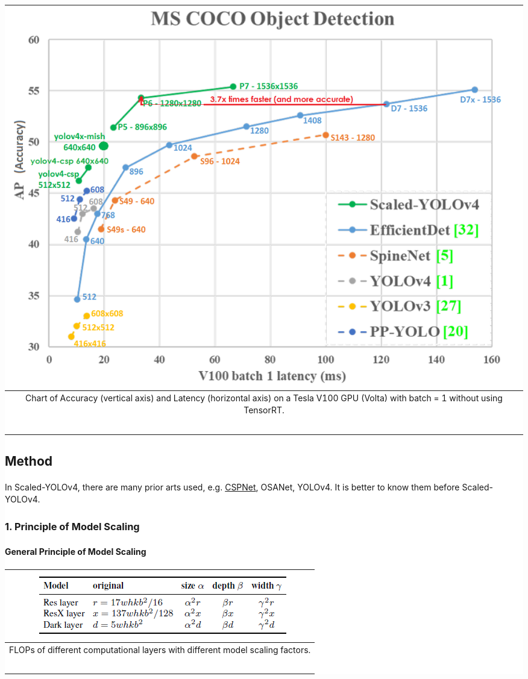 |                                    ![data/scaled_yolov4_sota.png](data/scaled_yolov4_sota.png)                                     |
|:----------------------------------------------------------------------------------------------------------------------------------:|
| Chart of Accuracy (vertical axis) and Latency (horizontal axis) on a Tesla V100 GPU (Volta) with batch = 1 without using TensorRT. |
|                                                        <img width="700" />                                                         |

## Method

In Scaled-YOLOv4, there are many prior arts used, e.g.
[CSPNet](../image_classification/cspnet.md), OSANet, YOLOv4. It is better to
know them before Scaled-YOLOv4.

### 1. Principle of Model Scaling

#### General Principle of Model Scaling

|          ![data/scaled_yolov4_flop.png](data/scaled_yolov4_flop.png)          |
|:-----------------------------------------------------------------------------:|
| FLOPs of different computational layers with different model scaling factors. |
|                              <img width="400" />                              |
